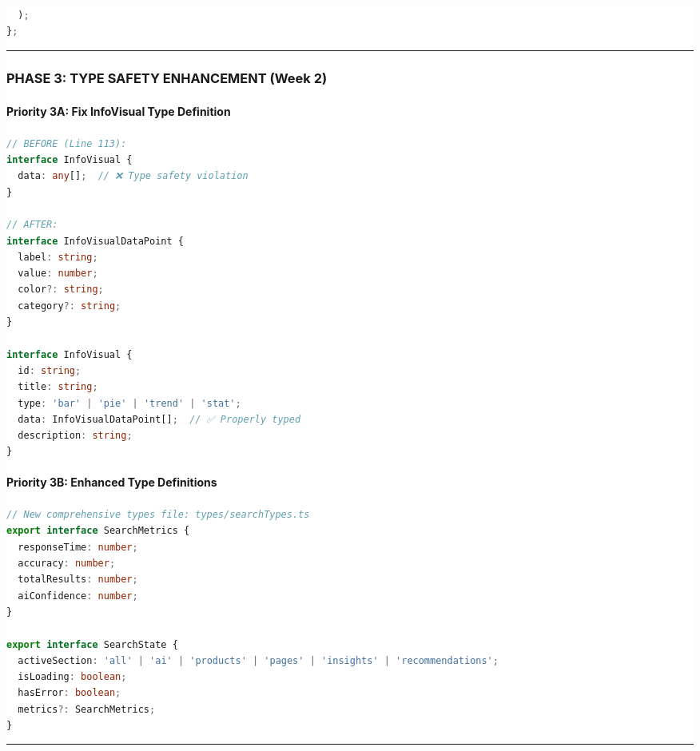 ```typescript
  );
};
```

---

### **PHASE 3: TYPE SAFETY ENHANCEMENT (Week 2)**

#### **Priority 3A: Fix InfoVisual Type Definition**
```typescript
// BEFORE (Line 113):
interface InfoVisual {
  data: any[];  // ❌ Type safety violation
}

// AFTER:
interface InfoVisualDataPoint {
  label: string;
  value: number;
  color?: string;
  category?: string;
}

interface InfoVisual {
  id: string;
  title: string;
  type: 'bar' | 'pie' | 'trend' | 'stat';
  data: InfoVisualDataPoint[];  // ✅ Properly typed
  description: string;
}
```

#### **Priority 3B: Enhanced Type Definitions**
```typescript
// New comprehensive types file: types/searchTypes.ts
export interface SearchMetrics {
  responseTime: number;
  accuracy: number;
  totalResults: number;
  aiConfidence: number;
}

export interface SearchState {
  activeSection: 'all' | 'ai' | 'products' | 'pages' | 'insights' | 'recommendations';
  isLoading: boolean;
  hasError: boolean;
  metrics?: SearchMetrics;
}
```

---
